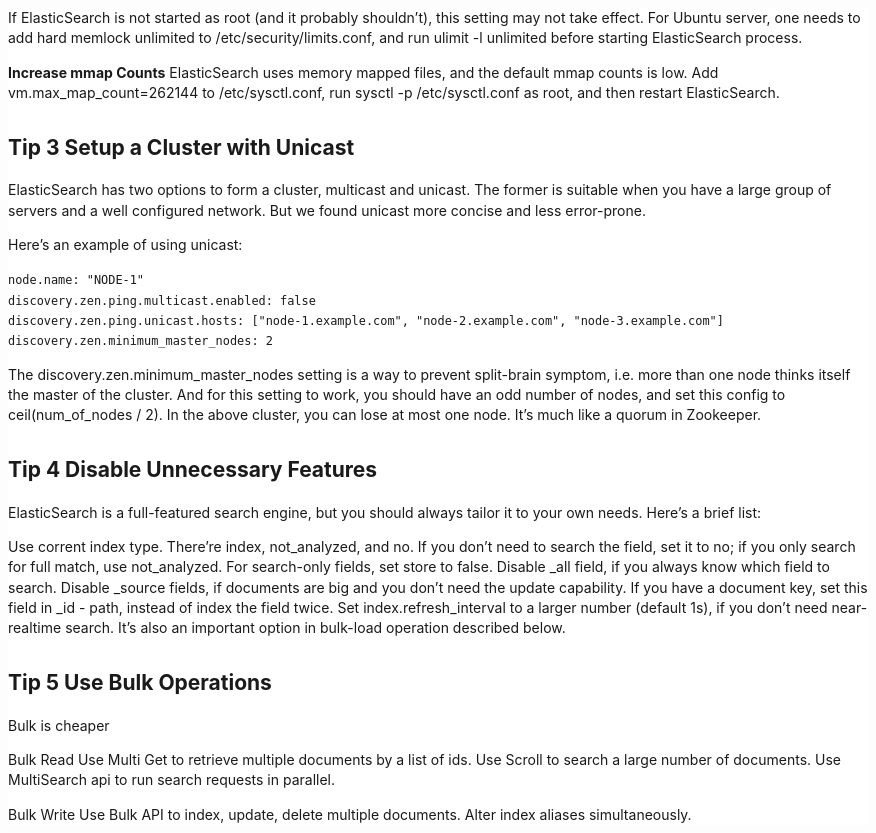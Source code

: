 If ElasticSearch is not started as root (and it probably shouldn’t), this setting may not take effect. For Ubuntu server, one needs to add <user> hard memlock unlimited to /etc/security/limits.conf, and run ulimit -l unlimited before starting ElasticSearch process.

**Increase mmap Counts**
ElasticSearch uses memory mapped files, and the default mmap counts is low. Add vm.max_map_count=262144 to /etc/sysctl.conf, run sysctl -p /etc/sysctl.conf as root, and then restart ElasticSearch.

## Tip 3 Setup a Cluster with Unicast
ElasticSearch has two options to form a cluster, multicast and unicast. The former is suitable when you have a large group of servers and a well configured network. But we found unicast more concise and less error-prone.

Here’s an example of using unicast:

```
node.name: "NODE-1"
discovery.zen.ping.multicast.enabled: false
discovery.zen.ping.unicast.hosts: ["node-1.example.com", "node-2.example.com", "node-3.example.com"]
discovery.zen.minimum_master_nodes: 2
```

The discovery.zen.minimum_master_nodes setting is a way to prevent split-brain symptom, i.e. more than one node thinks itself the master of the cluster. And for this setting to work, you should have an odd number of nodes, and set this config to ceil(num_of_nodes / 2). In the above cluster, you can lose at most one node. It’s much like a quorum in Zookeeper.

## Tip 4 Disable Unnecessary Features
ElasticSearch is a full-featured search engine, but you should always tailor it to your own needs. Here’s a brief list:

Use corrent index type. There’re index, not_analyzed, and no. If you don’t need to search the field, set it to no; if you only search for full match, use not_analyzed.
For search-only fields, set store to false.
Disable _all field, if you always know which field to search.
Disable _source fields, if documents are big and you don’t need the update capability.
If you have a document key, set this field in _id - path, instead of index the field twice.
Set index.refresh_interval to a larger number (default 1s), if you don’t need near-realtime search. It’s also an important option in bulk-load operation described below.

## Tip 5 Use Bulk Operations
Bulk is cheaper

Bulk Read
Use Multi Get to retrieve multiple documents by a list of ids.
Use Scroll to search a large number of documents.
Use MultiSearch api to run search requests in parallel.

Bulk Write
Use Bulk API to index, update, delete multiple documents.
Alter index aliases simultaneously.
